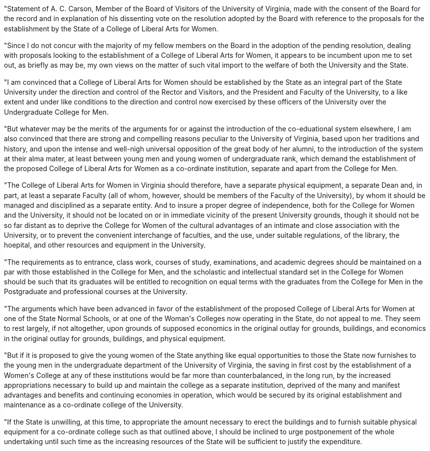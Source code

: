 "Statement of A. C. Carson, Member of the Board of Visitors of the University of Virginia, made with the consent of the Board for the record and in explanation of his dissenting vote on the resolution adopted by the Board with reference to the proposals for the establishment by the State of a College of Liberal Arts for Women.

"Since I do not concur with the majority of my fellow members on the Board in the adoption of the pending resolution, dealing with proposals looking to the establishment of a College of Liberal Arts for Women, it appears to be incumbent upon me to set out, as briefly as may be, my own views on the matter of such vital import to the welfare of both the University and the State.

"I am convinced that a College of Liberal Arts for Women should be established by the State as an integral part of the State University under the direction and control of the Rector and Visitors, and the President and Faculty of the University, to a like extent and under like conditions to the direction and control now exercised by these officers of the University over the Undergraduate College for Men.

"But whatever may be the merits of the arguments for or against the introduction of the co-eduational system elsewhere, I am also convinced that there are strong and compelling reasons peculiar to the University of Virginia, based upon her traditions and history, and upon the intense and well-nigh universal opposition of the great body of her alumni, to the introduction of the system at their alma mater, at least between young men and young women of undergraduate rank, which demand the establishment of the proposed College of Liberal Arts for Women as a co-ordinate institution, separate and apart from the College for Men.

"The College of Liberal Arts for Women in Virginia should therefore, have a separate physical equipment, a separate Dean and, in part, at least a separate Faculty (all of whom, however, should be members of the Faculty of the University), by whom it should be managed and disciplined as a separate entity. And to insure a proper degree of independence, both for the College for Women and the University, it should not be located on or in immediate vicinity of the present University grounds, though it should not be so far distant as to deprive the College for Women of the cultural advantages of an intimate and close association with the University, or to prevent the convenient interchange of faculties, and the use, under suitable regulations, of the library, the hoepital, and other resources and equipment in the University.

"The requirements as to entrance, class work, courses of study, examinations, and academic degrees should be maintained on a par with those established in the College for Men, and the scholastic and intellectual standard set in the College for Women should be such that its graduates will be entitled to recognition on equal terms with the graduates from the College for Men in the Postgraduate and professional courses at the University.

"The arguments which have been advanced in favor of the establishment of the proposed College of Liberal Arts for Women at one of the State Normal Schools, or at one of the Woman's Colleges now operating in the State, do not appeal to me. They seem to rest largely, if not altogether, upon grounds of supposed economics in the original outlay for grounds, buildings, and economics in the original outlay for grounds, buildings, and physical equipment.

"But if it is proposed to give the young women of the State anything like equal opportunities to those the State now furnishes to the young men in the undergraduate department of the University of Virginia, the saving in first cost by the establishment of a Women's College at any of these institutions would be far more than counterbalanced, in the long run, by the increased appropriations necessary to build up and maintain the college as a separate institution, deprived of the many and manifest advantages and benefits and continuing economies in operation, which would be secured by its original establishment and maintenance as a co-ordinate college of the University.

"If the State is unwilling, at this time, to appropriate the amount necessary to erect the buildings and to furnish suitable physical equipment for a co-ordinate college such as that outlined above, I should be inclined to urge postponement of the whole undertaking until such time as the increasing resources of the State will be sufficient to justify the expenditure.
